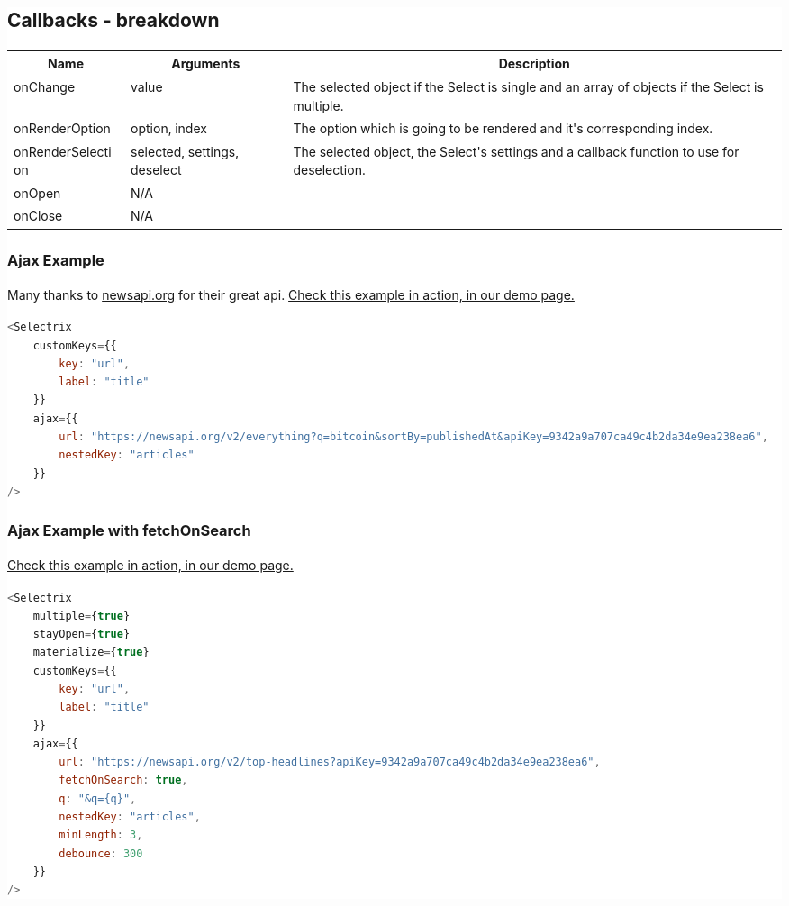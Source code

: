 ## Callbacks - breakdown

Name | Arguments | Description
--- | --- | ---
onChange | value | The selected object if the Select is single and an array of objects if the Select is multiple.
onRenderOption | option, index | The option which is going to be rendered and it's corresponding index.
onRenderSelection | selected, settings, deselect | The selected object, the Select's settings and a callback function to use for deselection.
onOpen | N/A |
onClose | N/A |

### Ajax Example
Many thanks to [newsapi.org](https://newsapi.org/) for their great api.
[Check this example in action, in our demo page.](https://stratos-vetsos.github.io/react-selectrix/)

```javascript
<Selectrix
	customKeys={{
		key: "url",
		label: "title"
	}}
	ajax={{
		url: "https://newsapi.org/v2/everything?q=bitcoin&sortBy=publishedAt&apiKey=9342a9a707ca49c4b2da34e9ea238ea6",
		nestedKey: "articles"
	}}
/>
```

### Ajax Example with fetchOnSearch
[Check this example in action, in our demo page.](https://stratos-vetsos.github.io/react-selectrix/)

```javascript
<Selectrix
	multiple={true}
	stayOpen={true}
	materialize={true}
	customKeys={{
		key: "url",
		label: "title"
	}}
	ajax={{
		url: "https://newsapi.org/v2/top-headlines?apiKey=9342a9a707ca49c4b2da34e9ea238ea6",
		fetchOnSearch: true,
		q: "&q={q}",
		nestedKey: "articles",
		minLength: 3,
		debounce: 300
	}}
/>
```
